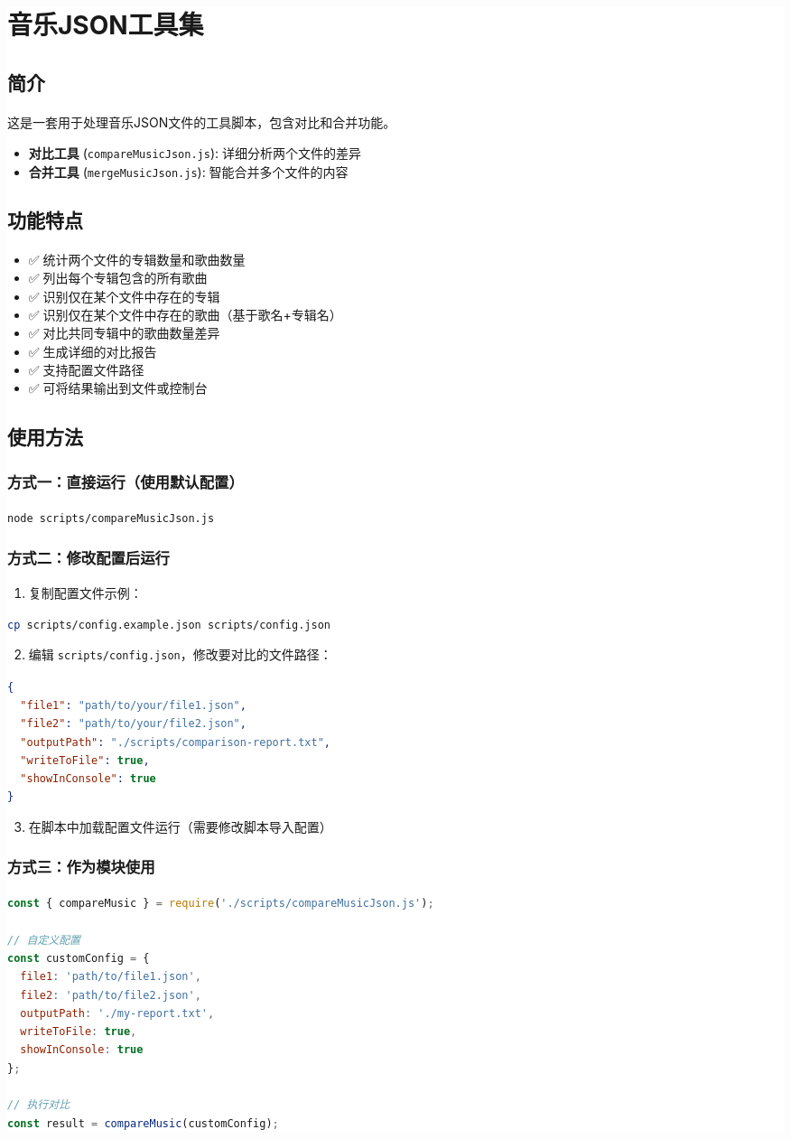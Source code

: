 # 音乐JSON工具集

## 简介

这是一套用于处理音乐JSON文件的工具脚本，包含对比和合并功能。

- **对比工具** (`compareMusicJson.js`): 详细分析两个文件的差异
- **合并工具** (`mergeMusicJson.js`): 智能合并多个文件的内容

## 功能特点

- ✅ 统计两个文件的专辑数量和歌曲数量
- ✅ 列出每个专辑包含的所有歌曲
- ✅ 识别仅在某个文件中存在的专辑
- ✅ 识别仅在某个文件中存在的歌曲（基于歌名+专辑名）
- ✅ 对比共同专辑中的歌曲数量差异
- ✅ 生成详细的对比报告
- ✅ 支持配置文件路径
- ✅ 可将结果输出到文件或控制台

## 使用方法

### 方式一：直接运行（使用默认配置）

```bash
node scripts/compareMusicJson.js
```

### 方式二：修改配置后运行

1. 复制配置文件示例：
```bash
cp scripts/config.example.json scripts/config.json
```

2. 编辑 `scripts/config.json`，修改要对比的文件路径：
```json
{
  "file1": "path/to/your/file1.json",
  "file2": "path/to/your/file2.json",
  "outputPath": "./scripts/comparison-report.txt",
  "writeToFile": true,
  "showInConsole": true
}
```

3. 在脚本中加载配置文件运行（需要修改脚本导入配置）

### 方式三：作为模块使用

```javascript
const { compareMusic } = require('./scripts/compareMusicJson.js');

// 自定义配置
const customConfig = {
  file1: 'path/to/file1.json',
  file2: 'path/to/file2.json',
  outputPath: './my-report.txt',
  writeToFile: true,
  showInConsole: true
};

// 执行对比
const result = compareMusic(customConfig);
```